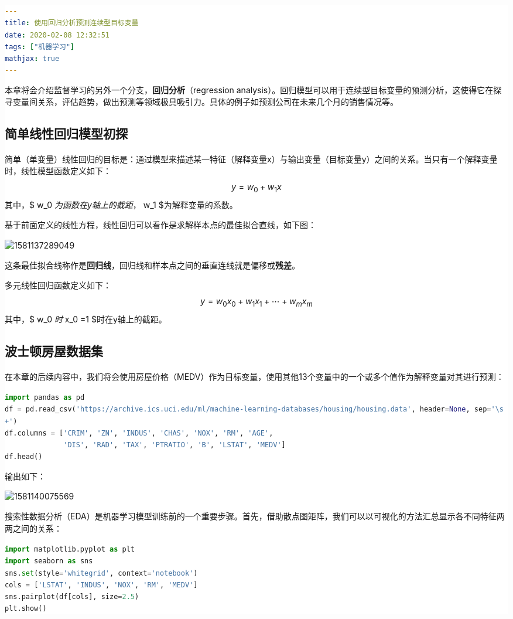 ```yaml
---
title: 使用回归分析预测连续型目标变量
date: 2020-02-08 12:32:51
tags: ["机器学习"]
mathjax: true
---
```


本章将会介绍监督学习的另外一个分支，**回归分析**（regression analysis）。回归模型可以用于连续型目标变量的预测分析，这使得它在探寻变量间关系，评估趋势，做出预测等领域极具吸引力。具体的例子如预测公司在未来几个月的销售情况等。



## 简单线性回归模型初探

简单（单变量）线性回归的目标是：通过模型来描述某一特征（解释变量x）与输出变量（目标变量y）之间的关系。当只有一个解释变量时，线性模型函数定义如下：
$$
y = w_0 + w_1x
$$
其中，$ w_0 $为函数在y轴上的截距，$ w_1 $为解释变量的系数。

基于前面定义的线性方程，线性回归可以看作是求解样本点的最佳拟合直线，如下图：

![1581137289049](./1581137289049.png)

这条最佳拟合线称作是**回归线**，回归线和样本点之间的垂直连线就是偏移或**残差**。

多元线性回归函数定义如下：
$$
y = w_0x_0+w_1x_1+\cdots+w_mx_m
$$
其中，$ w_0 $时$ x_0 =1 $时在y轴上的截距。

## 波士顿房屋数据集

在本章的后续内容中，我们将会使用房屋价格（MEDV）作为目标变量，使用其他13个变量中的一个或多个值作为解释变量对其进行预测：

```python
import pandas as pd
df = pd.read_csv('https://archive.ics.uci.edu/ml/machine-learning-databases/housing/housing.data', header=None, sep='\s+')
df.columns = ['CRIM', 'ZN', 'INDUS', 'CHAS', 'NOX', 'RM', 'AGE', 
              'DIS', 'RAD', 'TAX', 'PTRATIO', 'B', 'LSTAT', 'MEDV']
df.head()
```

 输出如下：

![1581140075569](./1581140075569.png)

搜索性数据分析（EDA）是机器学习模型训练前的一个重要步骤。首先，借助散点图矩阵，我们可以以可视化的方法汇总显示各不同特征两两之间的关系：

```python
import matplotlib.pyplot as plt
import seaborn as sns
sns.set(style='whitegrid', context='notebook')
cols = ['LSTAT', 'INDUS', 'NOX', 'RM', 'MEDV']
sns.pairplot(df[cols], size=2.5)
plt.show()
```
